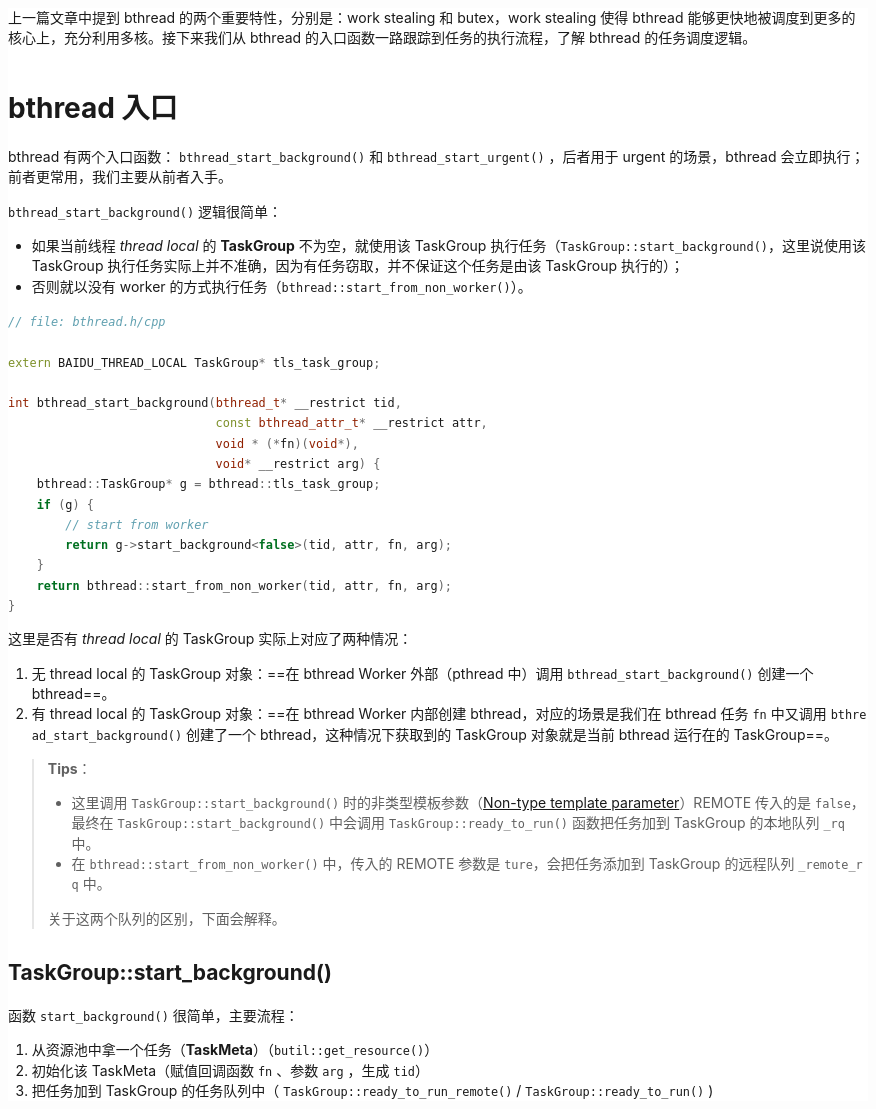 上一篇文章中提到 bthread 的两个重要特性，分别是：work stealing 和 butex，work stealing 使得 bthread 能够更快地被调度到更多的核心上，充分利用多核。接下来我们从 bthread 的入口函数一路跟踪到任务的执行流程，了解 bthread 的任务调度逻辑。
# bthread 入口
bthread 有两个入口函数： `bthread_start_background()` 和 `bthread_start_urgent()` ，后者用于 urgent 的场景，bthread 会立即执行；前者更常用，我们主要从前者入手。

`bthread_start_background()` 逻辑很简单：

- 如果当前线程 _thread local_ 的 **TaskGroup** 不为空，就使用该 TaskGroup 执行任务（`TaskGroup::start_background()`，这里说使用该 TaskGroup 执行任务实际上并不准确，因为有任务窃取，并不保证这个任务是由该 TaskGroup 执行的）；
- 否则就以没有 worker 的方式执行任务（`bthread::start_from_non_worker()`）。
```cpp
// file: bthread.h/cpp

extern BAIDU_THREAD_LOCAL TaskGroup* tls_task_group;

int bthread_start_background(bthread_t* __restrict tid,
                             const bthread_attr_t* __restrict attr,
                             void * (*fn)(void*),
                             void* __restrict arg) {
    bthread::TaskGroup* g = bthread::tls_task_group;
    if (g) {
        // start from worker
        return g->start_background<false>(tid, attr, fn, arg);
    }
    return bthread::start_from_non_worker(tid, attr, fn, arg);
}
```
这里是否有 _thread local_ 的 TaskGroup 实际上对应了两种情况：

1. 无 thread local 的 TaskGroup 对象：==在 bthread Worker 外部（pthread 中）调用 `bthread_start_background()` 创建一个 bthread==。
1. 有 thread local 的 TaskGroup 对象：==在 bthread Worker 内部创建 bthread，对应的场景是我们在 bthread 任务 `fn` 中又调用 `bthread_start_background()` 创建了一个 bthread，这种情况下获取到的 TaskGroup 对象就是当前 bthread 运行在的 TaskGroup==。



> **Tips**：
>
> * 这里调用 `TaskGroup::start_background()` 时的非类型模板参数（[Non-type template parameter](https://en.cppreference.com/w/cpp/language/template_parameters)）REMOTE 传入的是 `false`，最终在 `TaskGroup::start_background()` 中会调用 `TaskGroup::ready_to_run()` 函数把任务加到 TaskGroup 的本地队列 `_rq` 中。
> * 在  `bthread::start_from_non_worker()` 中，传入的 REMOTE 参数是 `ture`，会把任务添加到 TaskGroup 的远程队列 `_remote_rq` 中。
>
> 关于这两个队列的区别，下面会解释。

## TaskGroup::start_background()
函数 `start_background()` 很简单，主要流程：

1. 从资源池中拿一个任务（**TaskMeta**）（`butil::get_resource()`）
1. 初始化该 TaskMeta（赋值回调函数 `fn` 、参数 `arg` ，生成 `tid`）
1. 把任务加到 TaskGroup 的任务队列中（ `TaskGroup::ready_to_run_remote()` / `TaskGroup::ready_to_run()` )
